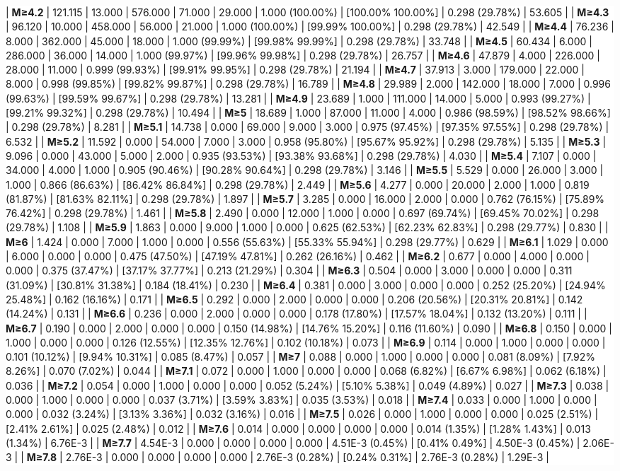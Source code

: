 | **M&ge;4.2** | 121.115 | 13.000 | 576.000 | 71.000 | 29.000 | 1.000 (100.00%) | [100.00% 100.00%] | 0.298 (29.78%) | 53.605 |
| **M&ge;4.3** | 96.120 | 10.000 | 458.000 | 56.000 | 21.000 | 1.000 (100.00%) | [99.99% 100.00%] | 0.298 (29.78%) | 42.549 |
| **M&ge;4.4** | 76.236 | 8.000 | 362.000 | 45.000 | 18.000 | 1.000 (99.99%) | [99.98% 99.99%] | 0.298 (29.78%) | 33.748 |
| **M&ge;4.5** | 60.434 | 6.000 | 286.000 | 36.000 | 14.000 | 1.000 (99.97%) | [99.96% 99.98%] | 0.298 (29.78%) | 26.757 |
| **M&ge;4.6** | 47.879 | 4.000 | 226.000 | 28.000 | 11.000 | 0.999 (99.93%) | [99.91% 99.95%] | 0.298 (29.78%) | 21.194 |
| **M&ge;4.7** | 37.913 | 3.000 | 179.000 | 22.000 | 8.000 | 0.998 (99.85%) | [99.82% 99.87%] | 0.298 (29.78%) | 16.789 |
| **M&ge;4.8** | 29.989 | 2.000 | 142.000 | 18.000 | 7.000 | 0.996 (99.63%) | [99.59% 99.67%] | 0.298 (29.78%) | 13.281 |
| **M&ge;4.9** | 23.689 | 1.000 | 111.000 | 14.000 | 5.000 | 0.993 (99.27%) | [99.21% 99.32%] | 0.298 (29.78%) | 10.494 |
| **M&ge;5** | 18.689 | 1.000 | 87.000 | 11.000 | 4.000 | 0.986 (98.59%) | [98.52% 98.66%] | 0.298 (29.78%) | 8.281 |
| **M&ge;5.1** | 14.738 | 0.000 | 69.000 | 9.000 | 3.000 | 0.975 (97.45%) | [97.35% 97.55%] | 0.298 (29.78%) | 6.532 |
| **M&ge;5.2** | 11.592 | 0.000 | 54.000 | 7.000 | 3.000 | 0.958 (95.80%) | [95.67% 95.92%] | 0.298 (29.78%) | 5.135 |
| **M&ge;5.3** | 9.096 | 0.000 | 43.000 | 5.000 | 2.000 | 0.935 (93.53%) | [93.38% 93.68%] | 0.298 (29.78%) | 4.030 |
| **M&ge;5.4** | 7.107 | 0.000 | 34.000 | 4.000 | 1.000 | 0.905 (90.46%) | [90.28% 90.64%] | 0.298 (29.78%) | 3.146 |
| **M&ge;5.5** | 5.529 | 0.000 | 26.000 | 3.000 | 1.000 | 0.866 (86.63%) | [86.42% 86.84%] | 0.298 (29.78%) | 2.449 |
| **M&ge;5.6** | 4.277 | 0.000 | 20.000 | 2.000 | 1.000 | 0.819 (81.87%) | [81.63% 82.11%] | 0.298 (29.78%) | 1.897 |
| **M&ge;5.7** | 3.285 | 0.000 | 16.000 | 2.000 | 0.000 | 0.762 (76.15%) | [75.89% 76.42%] | 0.298 (29.78%) | 1.461 |
| **M&ge;5.8** | 2.490 | 0.000 | 12.000 | 1.000 | 0.000 | 0.697 (69.74%) | [69.45% 70.02%] | 0.298 (29.78%) | 1.108 |
| **M&ge;5.9** | 1.863 | 0.000 | 9.000 | 1.000 | 0.000 | 0.625 (62.53%) | [62.23% 62.83%] | 0.298 (29.77%) | 0.830 |
| **M&ge;6** | 1.424 | 0.000 | 7.000 | 1.000 | 0.000 | 0.556 (55.63%) | [55.33% 55.94%] | 0.298 (29.77%) | 0.629 |
| **M&ge;6.1** | 1.029 | 0.000 | 6.000 | 0.000 | 0.000 | 0.475 (47.50%) | [47.19% 47.81%] | 0.262 (26.16%) | 0.462 |
| **M&ge;6.2** | 0.677 | 0.000 | 4.000 | 0.000 | 0.000 | 0.375 (37.47%) | [37.17% 37.77%] | 0.213 (21.29%) | 0.304 |
| **M&ge;6.3** | 0.504 | 0.000 | 3.000 | 0.000 | 0.000 | 0.311 (31.09%) | [30.81% 31.38%] | 0.184 (18.41%) | 0.230 |
| **M&ge;6.4** | 0.381 | 0.000 | 3.000 | 0.000 | 0.000 | 0.252 (25.20%) | [24.94% 25.48%] | 0.162 (16.16%) | 0.171 |
| **M&ge;6.5** | 0.292 | 0.000 | 2.000 | 0.000 | 0.000 | 0.206 (20.56%) | [20.31% 20.81%] | 0.142 (14.24%) | 0.131 |
| **M&ge;6.6** | 0.236 | 0.000 | 2.000 | 0.000 | 0.000 | 0.178 (17.80%) | [17.57% 18.04%] | 0.132 (13.20%) | 0.111 |
| **M&ge;6.7** | 0.190 | 0.000 | 2.000 | 0.000 | 0.000 | 0.150 (14.98%) | [14.76% 15.20%] | 0.116 (11.60%) | 0.090 |
| **M&ge;6.8** | 0.150 | 0.000 | 1.000 | 0.000 | 0.000 | 0.126 (12.55%) | [12.35% 12.76%] | 0.102 (10.18%) | 0.073 |
| **M&ge;6.9** | 0.114 | 0.000 | 1.000 | 0.000 | 0.000 | 0.101 (10.12%) | [9.94% 10.31%] | 0.085 (8.47%) | 0.057 |
| **M&ge;7** | 0.088 | 0.000 | 1.000 | 0.000 | 0.000 | 0.081 (8.09%) | [7.92% 8.26%] | 0.070 (7.02%) | 0.044 |
| **M&ge;7.1** | 0.072 | 0.000 | 1.000 | 0.000 | 0.000 | 0.068 (6.82%) | [6.67% 6.98%] | 0.062 (6.18%) | 0.036 |
| **M&ge;7.2** | 0.054 | 0.000 | 1.000 | 0.000 | 0.000 | 0.052 (5.24%) | [5.10% 5.38%] | 0.049 (4.89%) | 0.027 |
| **M&ge;7.3** | 0.038 | 0.000 | 1.000 | 0.000 | 0.000 | 0.037 (3.71%) | [3.59% 3.83%] | 0.035 (3.53%) | 0.018 |
| **M&ge;7.4** | 0.033 | 0.000 | 1.000 | 0.000 | 0.000 | 0.032 (3.24%) | [3.13% 3.36%] | 0.032 (3.16%) | 0.016 |
| **M&ge;7.5** | 0.026 | 0.000 | 1.000 | 0.000 | 0.000 | 0.025 (2.51%) | [2.41% 2.61%] | 0.025 (2.48%) | 0.012 |
| **M&ge;7.6** | 0.014 | 0.000 | 0.000 | 0.000 | 0.000 | 0.014 (1.35%) | [1.28% 1.43%] | 0.013 (1.34%) | 6.76E-3 |
| **M&ge;7.7** | 4.54E-3 | 0.000 | 0.000 | 0.000 | 0.000 | 4.51E-3 (0.45%) | [0.41% 0.49%] | 4.50E-3 (0.45%) | 2.06E-3 |
| **M&ge;7.8** | 2.76E-3 | 0.000 | 0.000 | 0.000 | 0.000 | 2.76E-3 (0.28%) | [0.24% 0.31%] | 2.76E-3 (0.28%) | 1.29E-3 |